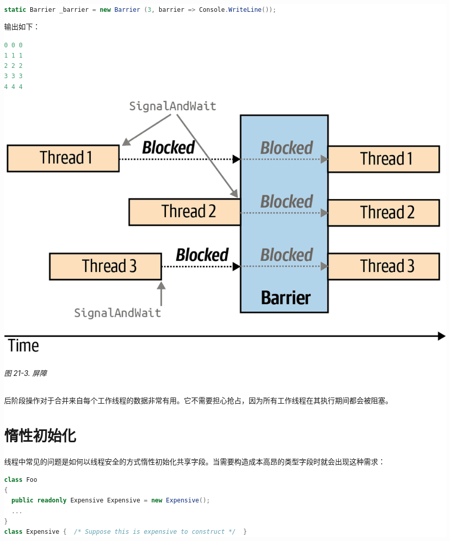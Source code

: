 ```cs
static Barrier _barrier = new Barrier (3, barrier => Console.WriteLine());
```

输出如下：

```cs
0 0 0 
1 1 1 
2 2 2 
3 3 3 
4 4 4
```

![Barrier](img/cn10_2103.png)

###### 图 21-3\. 屏障

后阶段操作对于合并来自每个工作线程的数据非常有用。它不需要担心抢占，因为所有工作线程在其执行期间都会被阻塞。

# 惰性初始化

线程中常见的问题是如何以线程安全的方式惰性初始化共享字段。当需要构造成本高昂的类型字段时就会出现这种需求：

```cs
class Foo
{
  public readonly Expensive Expensive = new Expensive();
  ...
}
class Expensive {  /* Suppose this is expensive to construct */  }
```
